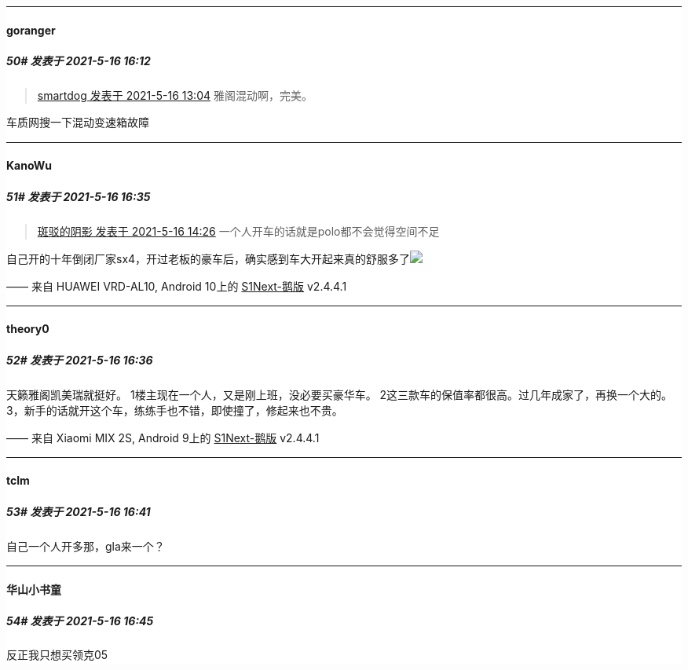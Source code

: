 
*****

####  goranger  
##### 50#       发表于 2021-5-16 16:12


<blockquote><a href="httphttps://bbs.saraba1st.com/2b/forum.php?mod=redirect&amp;goto=findpost&amp;pid=51267854&amp;ptid=2004330" target="_blank">smartdog 发表于 2021-5-16 13:04</a>
 雅阁混动啊，完美。</blockquote>
车质网搜一下混动变速箱故障


*****

####  KanoWu  
##### 51#       发表于 2021-5-16 16:35


<blockquote><a href="httphttps://bbs.saraba1st.com/2b/forum.php?mod=redirect&amp;goto=findpost&amp;pid=51268714&amp;ptid=2004330" target="_blank">斑驳的阴影 发表于 2021-5-16 14:26</a>
一个人开车的话就是polo都不会觉得空间不足</blockquote>
自己开的十年倒闭厂家sx4，开过老板的豪车后，确实感到车大开起来真的舒服多了<img src="https://static.saraba1st.com/image/smiley/face2017/024.png" referrerpolicy="no-referrer">

—— 来自 HUAWEI VRD-AL10, Android 10上的 [S1Next-鹅版](https://github.com/ykrank/S1-Next/releases) v2.4.4.1


*****

####  theory0  
##### 52#       发表于 2021-5-16 16:36


天籁雅阁凯美瑞就挺好。
1楼主现在一个人，又是刚上班，没必要买豪华车。
2这三款车的保值率都很高。过几年成家了，再换一个大的。
3，新手的话就开这个车，练练手也不错，即使撞了，修起来也不贵。

—— 来自 Xiaomi MIX 2S, Android 9上的 [S1Next-鹅版](https://github.com/ykrank/S1-Next/releases) v2.4.4.1


*****

####  tclm  
##### 53#       发表于 2021-5-16 16:41


自己一个人开多那，gla来一个？


*****

####  华山小书童  
##### 54#       发表于 2021-5-16 16:45


反正我只想买领克05
